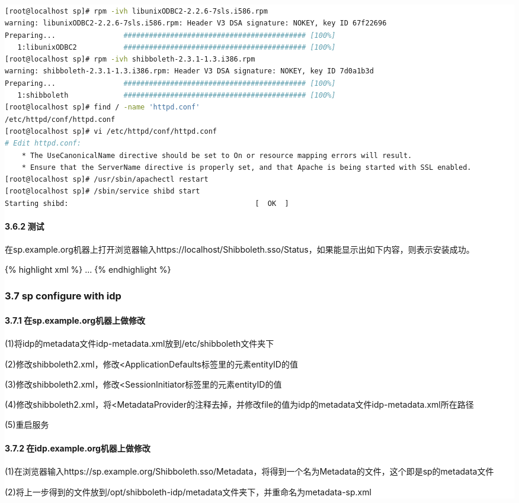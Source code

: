 ```Bash
[root@localhost sp]# rpm -ivh libunixODBC2-2.2.6-7sls.i586.rpm
warning: libunixODBC2-2.2.6-7sls.i586.rpm: Header V3 DSA signature: NOKEY, key ID 67f22696
Preparing...                ########################################### [100%]
   1:libunixODBC2           ########################################### [100%]
[root@localhost sp]# rpm -ivh shibboleth-2.3.1-1.3.i386.rpm
warning: shibboleth-2.3.1-1.3.i386.rpm: Header V3 DSA signature: NOKEY, key ID 7d0a1b3d
Preparing...                ########################################### [100%]
   1:shibboleth             ########################################### [100%]
[root@localhost sp]# find / -name 'httpd.conf'
/etc/httpd/conf/httpd.conf
[root@localhost sp]# vi /etc/httpd/conf/httpd.conf
# Edit httpd.conf:
    * The UseCanonicalName directive should be set to On or resource mapping errors will result.
    * Ensure that the ServerName directive is properly set, and that Apache is being started with SSL enabled.
[root@localhost sp]# /usr/sbin/apachectl restart
[root@localhost sp]# /sbin/service shibd start
Starting shibd:                                            [  OK  ]
```

#### 3.6.2 测试

在sp.example.org机器上打开浏览器输入https://localhost/Shibboleth.sso/Status，如果能显示出如下内容，则表示安装成功。

{% highlight xml %}
<StatusHandler>
<Version Xerces-C="3.0.1" XML-Security-C="1.5.1" OpenSAML-C="2.3.0" Shibboleth="2.3.1"/>
<SessionCache>
<OK/>
</SessionCache>
<Application id="default" entityID="https://sp.example.org/shibboleth"/>
<Handlers>
...
{% endhighlight %}

### 3.7 sp configure with idp

#### 3.7.1 在sp.example.org机器上做修改

(1)将idp的metadata文件idp-metadata.xml放到/etc/shibboleth文件夹下

(2)修改shibboleth2.xml，修改<ApplicationDefaults标签里的元素entityID的值

(3)修改shibboleth2.xml，修改<SessionInitiator标签里的元素entityID的值

(4)修改shibboleth2.xml，将<MetadataProvider的注释去掉，并修改file的值为idp的metadata文件idp-metadata.xml所在路径

(5)重启服务

#### 3.7.2 在idp.example.org机器上做修改

(1)在浏览器输入https://sp.example.org/Shibboleth.sso/Metadata，将得到一个名为Metadata的文件，这个即是sp的metadata文件

(2)将上一步得到的文件放到/opt/shibboleth-idp/metadata文件夹下，并重命名为metadata-sp.xml
